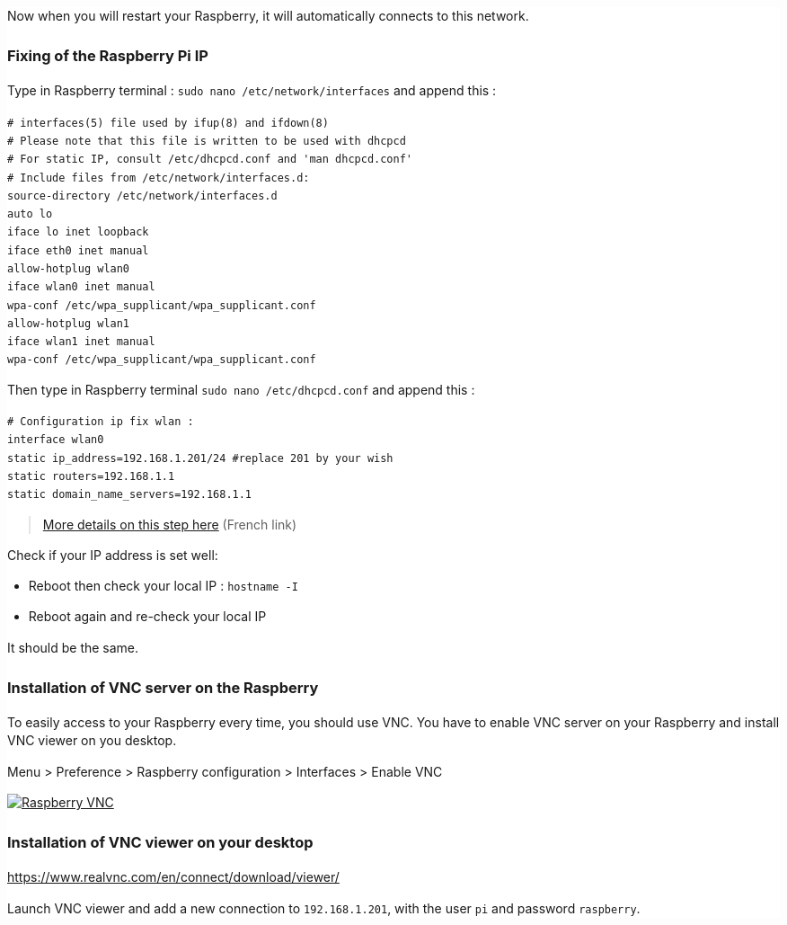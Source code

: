 Now when you will restart your Raspberry, it will automatically connects to this network. 

### Fixing of the Raspberry Pi IP
Type in Raspberry terminal : `sudo nano /etc/network/interfaces` and append this :

```
# interfaces(5) file used by ifup(8) and ifdown(8)
# Please note that this file is written to be used with dhcpcd
# For static IP, consult /etc/dhcpcd.conf and 'man dhcpcd.conf'
# Include files from /etc/network/interfaces.d:
source-directory /etc/network/interfaces.d
auto lo
iface lo inet loopback
iface eth0 inet manual
allow-hotplug wlan0
iface wlan0 inet manual
wpa-conf /etc/wpa_supplicant/wpa_supplicant.conf
allow-hotplug wlan1
iface wlan1 inet manual
wpa-conf /etc/wpa_supplicant/wpa_supplicant.conf
```

Then type in Raspberry terminal `sudo nano /etc/dhcpcd.conf` and append this :

```
# Configuration ip fix wlan :
interface wlan0
static ip_address=192.168.1.201/24 #replace 201 by your wish
static routers=192.168.1.1
static domain_name_servers=192.168.1.1
```
> [More details on this step here](http://limen-arcanum.fr/2016/03/raspberry-3-et-ip-fixe-en-wifi/) (French link)


Check if your IP address is set well:
* Reboot then check your local IP : `hostname -I`

* Reboot again and re-check your local IP

It should be the same.


### Installation of VNC server on the Raspberry
To easily access to your Raspberry every time, you should use VNC. You have to enable VNC server on your Raspberry and install VNC viewer on you desktop.

Menu > Preference > Raspberry configuration > Interfaces > Enable VNC


[![Raspberry VNC](https://image.ibb.co/cMPMny/raspberry_vnc.jpg)](https://image.ibb.co/cMPMny/raspberry_vnc.jpg)

### Installation of VNC viewer on your desktop
https://www.realvnc.com/en/connect/download/viewer/

Launch VNC viewer and add a new connection to `192.168.1.201`, with the user `pi` and password `raspberry`.
